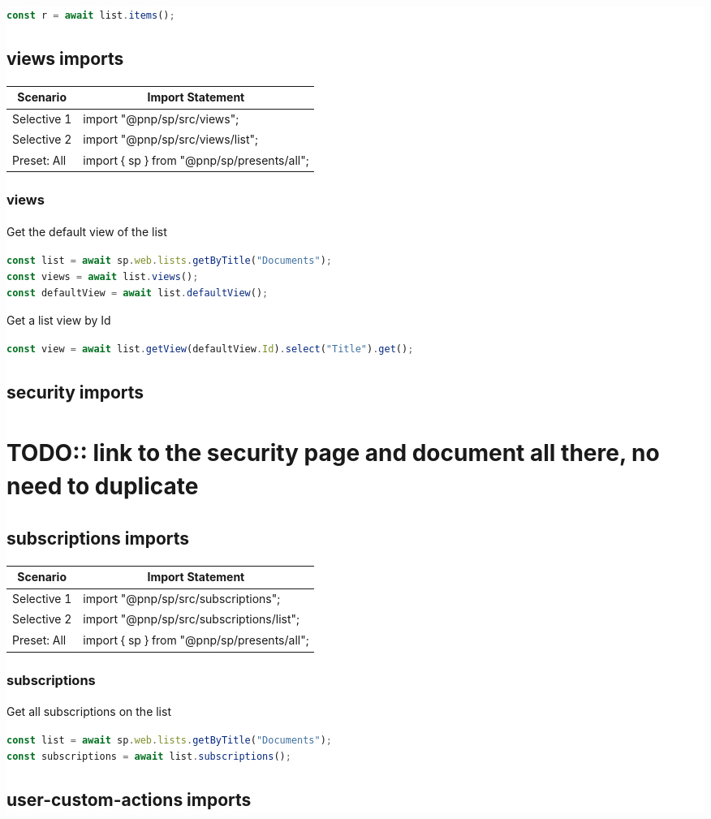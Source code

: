 ```TypeScript
const r = await list.items();
```

## views imports

Scenario|Import Statement
--|--
Selective 1|import "@pnp/sp/src/views";
Selective 2|import "@pnp/sp/src/views/list";
Preset: All|import { sp } from "@pnp/sp/presents/all";

### views

Get the default view of the list

```TypeScript
const list = await sp.web.lists.getByTitle("Documents");
const views = await list.views();
const defaultView = await list.defaultView();
```

Get a list view by Id

```TypeScript
const view = await list.getView(defaultView.Id).select("Title").get();
```

## security imports

# TODO:: link to the security page and document all there, no need to duplicate

## subscriptions imports

Scenario|Import Statement
--|--
Selective 1|import "@pnp/sp/src/subscriptions";
Selective 2|import "@pnp/sp/src/subscriptions/list";
Preset: All|import { sp } from "@pnp/sp/presents/all";

### subscriptions

Get all subscriptions on the list

```TypeScript
const list = await sp.web.lists.getByTitle("Documents");
const subscriptions = await list.subscriptions();
```

## user-custom-actions imports
